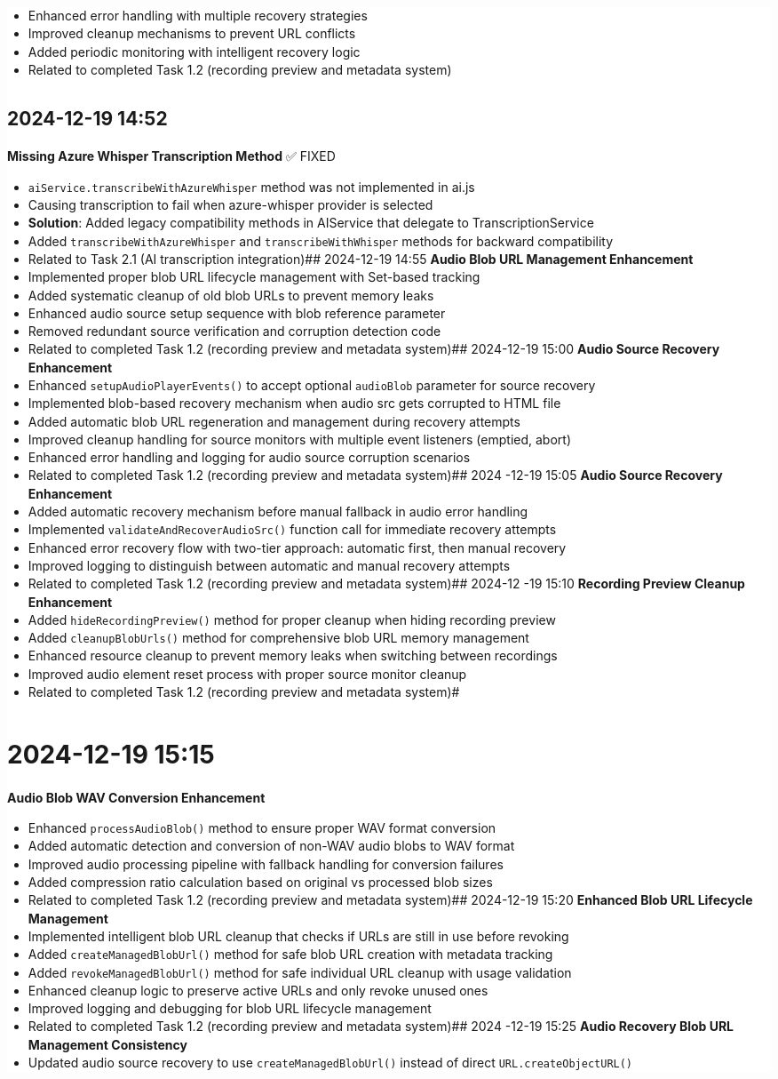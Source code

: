   - Enhanced error handling with multiple recovery strategies
  - Improved cleanup mechanisms to prevent URL conflicts
  - Added periodic monitoring with intelligent recovery logic
- Related to completed Task 1.2 (recording preview and metadata system)

## 2024-12-19 14:52
**Missing Azure Whisper Transcription Method** ✅ FIXED
- `aiService.transcribeWithAzureWhisper` method was not implemented in ai.js
- Causing transcription to fail when azure-whisper provider is selected
- **Solution**: Added legacy compatibility methods in AIService that delegate to TranscriptionService
- Added `transcribeWithAzureWhisper` and `transcribeWithWhisper` methods for backward compatibility
- Related to Task 2.1 (AI transcription integration)## 
2024-12-19 14:55
**Audio Blob URL Management Enhancement**
- Implemented proper blob URL lifecycle management with Set-based tracking
- Added systematic cleanup of old blob URLs to prevent memory leaks
- Enhanced audio source setup sequence with blob reference parameter
- Removed redundant source verification and corruption detection code
- Related to completed Task 1.2 (recording preview and metadata system)##
 2024-12-19 15:00
**Audio Source Recovery Enhancement**
- Enhanced `setupAudioPlayerEvents()` to accept optional `audioBlob` parameter for source recovery
- Implemented blob-based recovery mechanism when audio src gets corrupted to HTML file
- Added automatic blob URL regeneration and management during recovery attempts
- Improved cleanup handling for source monitors with multiple event listeners (emptied, abort)
- Enhanced error handling and logging for audio source corruption scenarios
- Related to completed Task 1.2 (recording preview and metadata system)## 2024
-12-19 15:05
**Audio Source Recovery Enhancement**
- Added automatic recovery mechanism before manual fallback in audio error handling
- Implemented `validateAndRecoverAudioSrc()` function call for immediate recovery attempts
- Enhanced error recovery flow with two-tier approach: automatic first, then manual recovery
- Improved logging to distinguish between automatic and manual recovery attempts
- Related to completed Task 1.2 (recording preview and metadata system)## 2024-12
-19 15:10
**Recording Preview Cleanup Enhancement**
- Added `hideRecordingPreview()` method for proper cleanup when hiding recording preview
- Added `cleanupBlobUrls()` method for comprehensive blob URL memory management
- Enhanced resource cleanup to prevent memory leaks when switching between recordings
- Improved audio element reset process with proper source monitor cleanup
- Related to completed Task 1.2 (recording preview and metadata system)#
# 2024-12-19 15:15
**Audio Blob WAV Conversion Enhancement**
- Enhanced `processAudioBlob()` method to ensure proper WAV format conversion
- Added automatic detection and conversion of non-WAV audio blobs to WAV format
- Improved audio processing pipeline with fallback handling for conversion failures
- Added compression ratio calculation based on original vs processed blob sizes
- Related to completed Task 1.2 (recording preview and metadata system)## 
2024-12-19 15:20
**Enhanced Blob URL Lifecycle Management**
- Implemented intelligent blob URL cleanup that checks if URLs are still in use before revoking
- Added `createManagedBlobUrl()` method for safe blob URL creation with metadata tracking
- Added `revokeManagedBlobUrl()` method for safe individual URL cleanup with usage validation
- Enhanced cleanup logic to preserve active URLs and only revoke unused ones
- Improved logging and debugging for blob URL lifecycle management
- Related to completed Task 1.2 (recording preview and metadata system)## 2024
-12-19 15:25
**Audio Recovery Blob URL Management Consistency**
- Updated audio source recovery to use `createManagedBlobUrl()` instead of direct `URL.createObjectURL()`